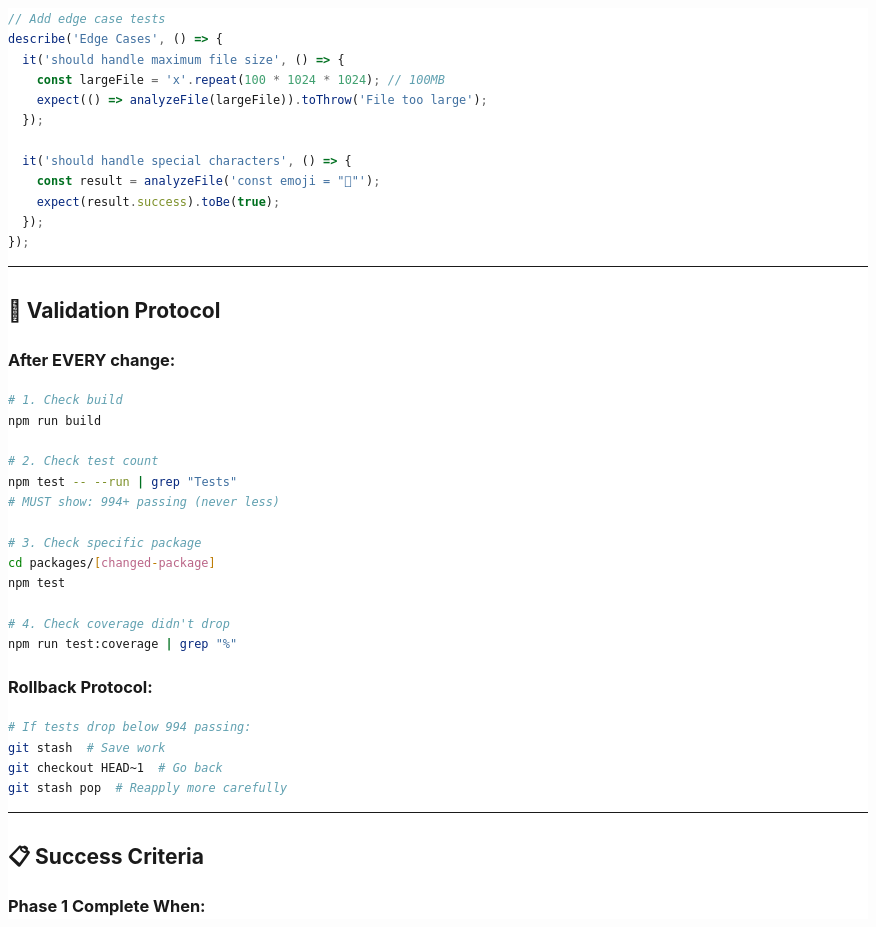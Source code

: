 ```typescript
// Add edge case tests
describe('Edge Cases', () => {
  it('should handle maximum file size', () => {
    const largeFile = 'x'.repeat(100 * 1024 * 1024); // 100MB
    expect(() => analyzeFile(largeFile)).toThrow('File too large');
  });

  it('should handle special characters', () => {
    const result = analyzeFile('const emoji = "🚀"');
    expect(result.success).toBe(true);
  });
});
```

---

## 🔄 Validation Protocol

### After EVERY change:

```bash
# 1. Check build
npm run build

# 2. Check test count
npm test -- --run | grep "Tests"
# MUST show: 994+ passing (never less)

# 3. Check specific package
cd packages/[changed-package]
npm test

# 4. Check coverage didn't drop
npm run test:coverage | grep "%"
```

### Rollback Protocol:

```bash
# If tests drop below 994 passing:
git stash  # Save work
git checkout HEAD~1  # Go back
git stash pop  # Reapply more carefully
```

---

## 📋 Success Criteria

### Phase 1 Complete When:
